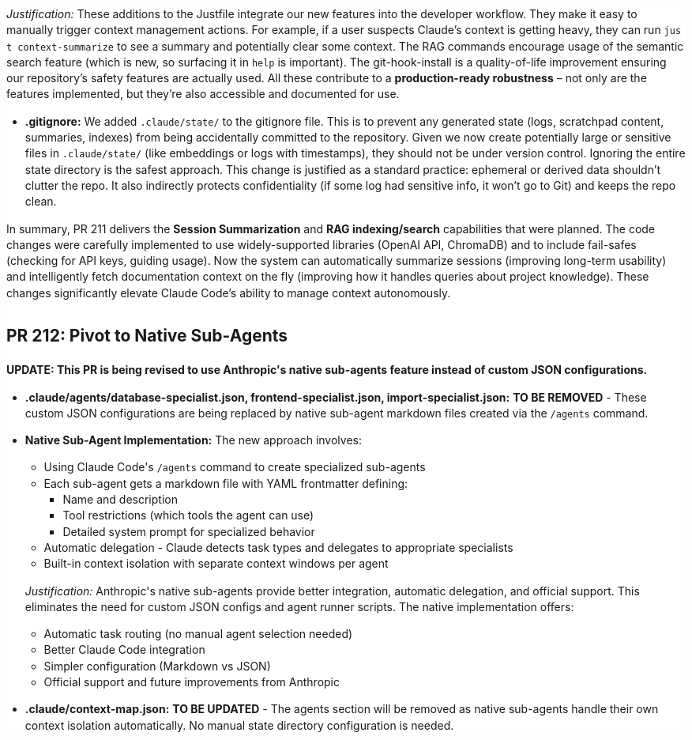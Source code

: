   _Justification:_ These additions to the Justfile integrate our new features into the developer workflow. They make it easy to manually trigger context management actions. For example, if a user suspects Claude’s context is getting heavy, they can run `just context-summarize` to see a summary and potentially clear some context. The RAG commands encourage usage of the semantic search feature (which is new, so surfacing it in `help` is important). The git-hook-install is a quality-of-life improvement ensuring our repository’s safety features are actually used. All these contribute to a **production-ready robustness** – not only are the features implemented, but they’re also accessible and documented for use.

- **.gitignore:** We added `.claude/state/` to the gitignore file. This is to prevent any generated state (logs, scratchpad content, summaries, indexes) from being accidentally committed to the repository. Given we now create potentially large or sensitive files in `.claude/state/` (like embeddings or logs with timestamps), they should not be under version control. Ignoring the entire state directory is the safest approach. This change is justified as a standard practice: ephemeral or derived data shouldn’t clutter the repo. It also indirectly protects confidentiality (if some log had sensitive info, it won’t go to Git) and keeps the repo clean.

In summary, PR 211 delivers the **Session Summarization** and **RAG indexing/search** capabilities that were planned. The code changes were carefully implemented to use widely-supported libraries (OpenAI API, ChromaDB) and to include fail-safes (checking for API keys, guiding usage). Now the system can automatically summarize sessions (improving long-term usability) and intelligently fetch documentation context on the fly (improving how it handles queries about project knowledge). These changes significantly elevate Claude Code’s ability to manage context autonomously.

## PR 212: Pivot to Native Sub-Agents

**UPDATE: This PR is being revised to use Anthropic's native sub-agents feature instead of custom JSON configurations.**

- **.claude/agents/database-specialist.json, frontend-specialist.json, import-specialist.json:** **TO BE REMOVED** - These custom JSON configurations are being replaced by native sub-agent markdown files created via the `/agents` command.

- **Native Sub-Agent Implementation:** The new approach involves:
  - Using Claude Code's `/agents` command to create specialized sub-agents
  - Each sub-agent gets a markdown file with YAML frontmatter defining:
    - Name and description
    - Tool restrictions (which tools the agent can use)
    - Detailed system prompt for specialized behavior
  - Automatic delegation - Claude detects task types and delegates to appropriate specialists
  - Built-in context isolation with separate context windows per agent

  _Justification:_ Anthropic's native sub-agents provide better integration, automatic delegation, and official support. This eliminates the need for custom JSON configs and agent runner scripts. The native implementation offers:
  - Automatic task routing (no manual agent selection needed)
  - Better Claude Code integration
  - Simpler configuration (Markdown vs JSON)
  - Official support and future improvements from Anthropic

- **.claude/context-map.json:** **TO BE UPDATED** - The agents section will be removed as native sub-agents handle their own context isolation automatically. No manual state directory configuration is needed.
